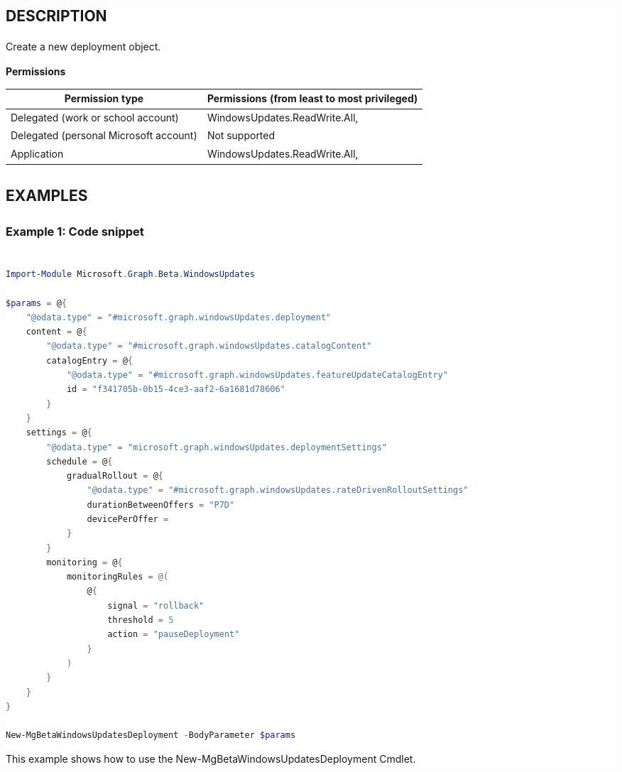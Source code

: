 ## DESCRIPTION

Create a new deployment object.

**Permissions**

| Permission type | Permissions (from least to most privileged) |
| --------------- | ------------------------------------------  |
| Delegated (work or school account) | WindowsUpdates.ReadWrite.All,  |
| Delegated (personal Microsoft account) | Not supported |
| Application | WindowsUpdates.ReadWrite.All,  |

## EXAMPLES
### Example 1: Code snippet

```powershell

Import-Module Microsoft.Graph.Beta.WindowsUpdates

$params = @{
	"@odata.type" = "#microsoft.graph.windowsUpdates.deployment"
	content = @{
		"@odata.type" = "#microsoft.graph.windowsUpdates.catalogContent"
		catalogEntry = @{
			"@odata.type" = "#microsoft.graph.windowsUpdates.featureUpdateCatalogEntry"
			id = "f341705b-0b15-4ce3-aaf2-6a1681d78606"
		}
	}
	settings = @{
		"@odata.type" = "microsoft.graph.windowsUpdates.deploymentSettings"
		schedule = @{
			gradualRollout = @{
				"@odata.type" = "#microsoft.graph.windowsUpdates.rateDrivenRolloutSettings"
				durationBetweenOffers = "P7D"
				devicePerOffer = 
			}
		}
		monitoring = @{
			monitoringRules = @(
				@{
					signal = "rollback"
					threshold = 5
					action = "pauseDeployment"
				}
			)
		}
	}
}

New-MgBetaWindowsUpdatesDeployment -BodyParameter $params

```
This example shows how to use the New-MgBetaWindowsUpdatesDeployment Cmdlet.
